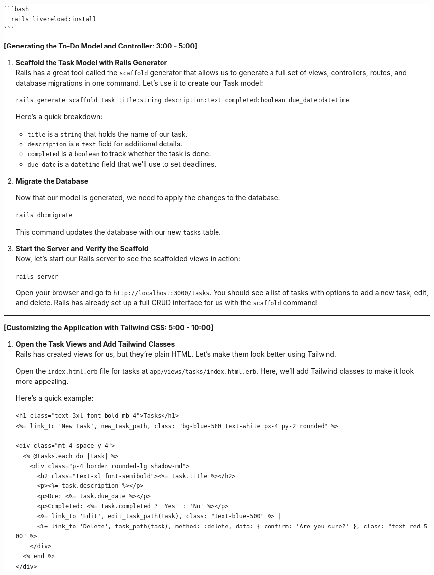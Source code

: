     ```bash
      rails livereload:install
    ```

**[Generating the To-Do Model and Controller: 3:00 - 5:00]**

1. **Scaffold the Task Model with Rails Generator**  
   Rails has a great tool called the `scaffold` generator that allows us to generate a full set of views, controllers, routes, and database migrations in one command. Let’s use it to create our Task model:

   ```bash
   rails generate scaffold Task title:string description:text completed:boolean due_date:datetime
   ```

   Here’s a quick breakdown:
   - `title` is a `string` that holds the name of our task.
   - `description` is a `text` field for additional details.
   - `completed` is a `boolean` to track whether the task is done.
   - `due_date` is a `datetime` field that we’ll use to set deadlines.

2. **Migrate the Database**

   Now that our model is generated, we need to apply the changes to the database:

   ```bash
   rails db:migrate
   ```

   This command updates the database with our new `tasks` table.

3. **Start the Server and Verify the Scaffold**  
   Now, let’s start our Rails server to see the scaffolded views in action:

   ```bash
   rails server
   ```

   Open your browser and go to `http://localhost:3000/tasks`. You should see a list of tasks with options to add a new task, edit, and delete. Rails has already set up a full CRUD interface for us with the `scaffold` command!

---

**[Customizing the Application with Tailwind CSS: 5:00 - 10:00]**

1. **Open the Task Views and Add Tailwind Classes**  
   Rails has created views for us, but they’re plain HTML. Let’s make them look better using Tailwind.

   Open the `index.html.erb` file for tasks at `app/views/tasks/index.html.erb`. Here, we’ll add Tailwind classes to make it look more appealing.

   Here’s a quick example:

   ```erb
   <h1 class="text-3xl font-bold mb-4">Tasks</h1>
   <%= link_to 'New Task', new_task_path, class: "bg-blue-500 text-white px-4 py-2 rounded" %>

   <div class="mt-4 space-y-4">
     <% @tasks.each do |task| %>
       <div class="p-4 border rounded-lg shadow-md">
         <h2 class="text-xl font-semibold"><%= task.title %></h2>
         <p><%= task.description %></p>
         <p>Due: <%= task.due_date %></p>
         <p>Completed: <%= task.completed ? 'Yes' : 'No' %></p>
         <%= link_to 'Edit', edit_task_path(task), class: "text-blue-500" %> |
         <%= link_to 'Delete', task_path(task), method: :delete, data: { confirm: 'Are you sure?' }, class: "text-red-500" %>
       </div>
     <% end %>
   </div>
   ```
